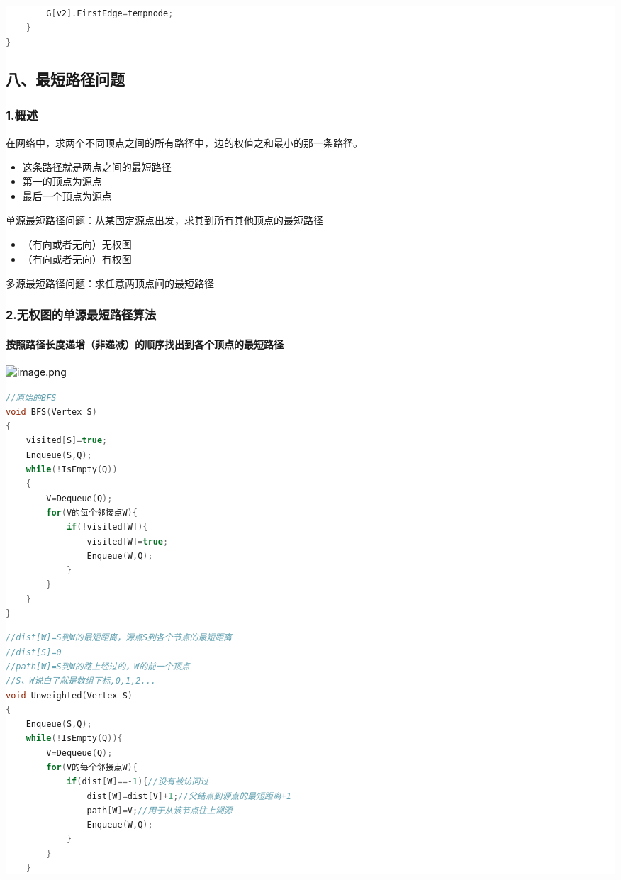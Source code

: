 ```c++
        G[v2].FirstEdge=tempnode;
    }
}
```

## 八、最短路径问题

### 1.概述

在网络中，求两个不同顶点之间的所有路径中，边的权值之和最小的那一条路径。

- 这条路径就是两点之间的最短路径
- 第一的顶点为源点
- 最后一个顶点为源点

单源最短路径问题：从某固定源点出发，求其到所有其他顶点的最短路径

- （有向或者无向）无权图
- （有向或者无向）有权图

多源最短路径问题：求任意两顶点间的最短路径

### 2.无权图的单源最短路径算法

#### 按照路径长度递增（非递减）的顺序找出到各个顶点的最短路径

![image.png](https://i.loli.net/2020/03/14/2vw8QRqX1C7gKIc.png)

```c++
//原始的BFS
void BFS(Vertex S)
{
    visited[S]=true;
    Enqueue(S,Q);
    while(!IsEmpty(Q))
    {
        V=Dequeue(Q);
        for(V的每个邻接点W){
            if(!visited[W]){
                visited[W]=true;
                Enqueue(W,Q);
            }
        }
    }
}
```

```c++
//dist[W]=S到W的最短距离，源点S到各个节点的最短距离
//dist[S]=0
//path[W]=S到W的路上经过的，W的前一个顶点
//S、W说白了就是数组下标,0,1,2...
void Unweighted(Vertex S)
{
    Enqueue(S,Q);
    while(!IsEmpty(Q)){
        V=Dequeue(Q);
        for(V的每个邻接点W){
            if(dist[W]==-1){//没有被访问过
                dist[W]=dist[V]+1;//父结点到源点的最短距离+1
                path[W]=V;//用于从该节点往上溯源
                Enqueue(W,Q);
            }
        }           
    }
```